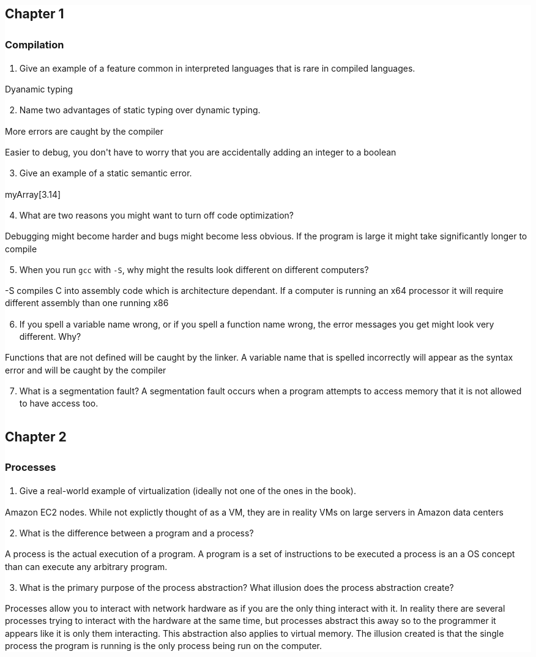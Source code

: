 ## Chapter 1


### Compilation

1) Give an example of a feature common in interpreted languages that is rare in compiled languages.

Dyanamic typing

2) Name two advantages of static typing over dynamic typing.

More errors are caught by the compiler

Easier to debug, you don't have to worry that you are accidentally adding an integer to a boolean

3) Give an example of a static semantic error.

myArray[3.14]

4) What are two reasons you might want to turn off code optimization?

Debugging might become harder and bugs might become less obvious. 
If the program is large it might take significantly longer to compile

5) When you run `gcc` with `-S`, why might the results look different on different computers?

-S compiles C into assembly code which is architecture dependant. If a computer is running an x64
processor it will require different assembly than one running x86

6) If you spell a variable name wrong, or if you spell a function name wrong, 
the error messages you get might look very different.  Why?

Functions that are not defined will be caught by the linker. A variable name that is spelled
incorrectly will appear as the syntax error and will be caught by the compiler

7) What is a segmentation fault?
A segmentation fault occurs when a program attempts to access memory that it is not allowed
to have access too.


## Chapter 2


### Processes

1) Give a real-world example of virtualization (ideally not one of the ones in the book).

Amazon EC2 nodes. While not explictly thought of as a VM, they are in reality VMs on large servers
in Amazon data centers

2) What is the difference between a program and a process?

A process is the actual execution of a program. A program is a set of instructions to be executed
a process is an a OS concept than can execute any arbitrary program.

3) What is the primary purpose of the process abstraction?  What illusion does the process abstraction create?

Processes allow you to interact with network hardware as if you are the only thing interact with it.
In reality there are several processes trying to interact with the hardware at the same time, but
processes abstract this away so to the programmer it appears like it is only them interacting. This abstraction
also applies to virtual memory. The illusion created is that the single process the program is running
is the only process being run on the computer. 
